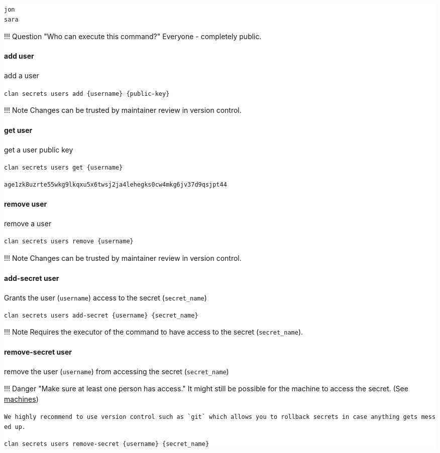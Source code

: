 ```{.console, title="Example output", .no-copy}
jon
sara
```

!!! Question "Who can execute this command?" Everyone - completely public.

#### add user

add a user

```bash
clan secrets users add {username} {public-key}
```

!!! Note Changes can be trusted by maintainer review in version control.

#### get user

get a user public key

```bash
clan secrets users get {username}
```

```{.console, title="Example output", .no-copy}
age1zk8uzrte55wkg9lkqxu5x6twsj2ja4lehegks0cw4mkg6jv37d9qsjpt44
```

#### remove user

remove a user

```bash
clan secrets users remove {username}
```

!!! Note Changes can be trusted by maintainer review in version control.

#### add-secret user

Grants the user (`username`) access to the secret (`secret_name`)

```bash
clan secrets users add-secret {username} {secret_name}
```

!!! Note Requires the executor of the command to have access to the secret
(`secret_name`).

#### remove-secret user

remove the user (`username`) from accessing the secret (`secret_name`)

!!! Danger "Make sure at least one person has access." It might still be
possible for the machine to access the secret. (See [machines](#machines))

    We highly recommend to use version control such as `git` which allows you to rollback secrets in case anything gets messed up.

```bash
clan secrets users remove-secret {username} {secret_name}
```
